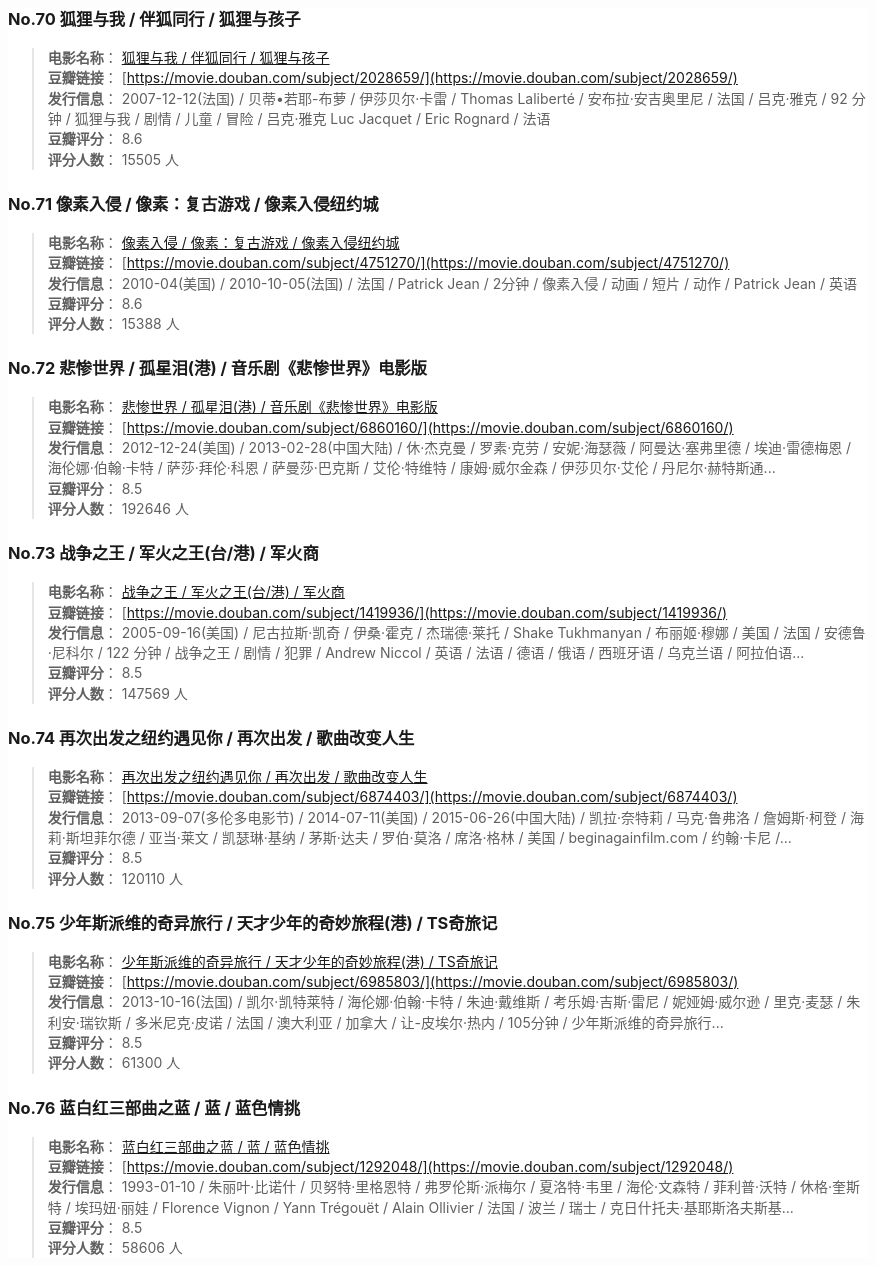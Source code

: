 ### No.70 狐狸与我 / 伴狐同行 / 狐狸与孩子
 > **电影名称**： [狐狸与我 / 伴狐同行 / 狐狸与孩子](https://movie.douban.com/subject/2028659/)  
 > **豆瓣链接**： [https://movie.douban.com/subject/2028659/](https://movie.douban.com/subject/2028659/)  
 > **发行信息**： 2007-12-12(法国) / 贝蒂•若耶-布萝 / 伊莎贝尔·卡雷 / Thomas Laliberté / 安布拉·安吉奥里尼 / 法国 / 吕克·雅克 / 92 分钟 / 狐狸与我 / 剧情 / 儿童 / 冒险 / 吕克·雅克 Luc Jacquet / Eric Rognard / 法语  
 > **豆瓣评分**： 8.6  
 > **评分人数**： 15505 人  

### No.71 像素入侵 / 像素：复古游戏 / 像素入侵纽约城
 > **电影名称**： [像素入侵 / 像素：复古游戏 / 像素入侵纽约城](https://movie.douban.com/subject/4751270/)  
 > **豆瓣链接**： [https://movie.douban.com/subject/4751270/](https://movie.douban.com/subject/4751270/)  
 > **发行信息**： 2010-04(美国) / 2010-10-05(法国) / 法国 / Patrick Jean / 2分钟 / 像素入侵 / 动画 / 短片 / 动作 / Patrick Jean / 英语  
 > **豆瓣评分**： 8.6  
 > **评分人数**： 15388 人  

### No.72 悲惨世界 / 孤星泪(港) / 音乐剧《悲惨世界》电影版
 > **电影名称**： [悲惨世界 / 孤星泪(港) / 音乐剧《悲惨世界》电影版](https://movie.douban.com/subject/6860160/)  
 > **豆瓣链接**： [https://movie.douban.com/subject/6860160/](https://movie.douban.com/subject/6860160/)  
 > **发行信息**： 2012-12-24(美国) / 2013-02-28(中国大陆) / 休·杰克曼 / 罗素·克劳 / 安妮·海瑟薇 / 阿曼达·塞弗里德 / 埃迪·雷德梅恩 / 海伦娜·伯翰·卡特 / 萨莎·拜伦·科恩 / 萨曼莎·巴克斯 / 艾伦·特维特 / 康姆·威尔金森 / 伊莎贝尔·艾伦 / 丹尼尔·赫特斯通...  
 > **豆瓣评分**： 8.5  
 > **评分人数**： 192646 人  

### No.73 战争之王 / 军火之王(台/港) / 军火商
 > **电影名称**： [战争之王 / 军火之王(台/港) / 军火商](https://movie.douban.com/subject/1419936/)  
 > **豆瓣链接**： [https://movie.douban.com/subject/1419936/](https://movie.douban.com/subject/1419936/)  
 > **发行信息**： 2005-09-16(美国) / 尼古拉斯·凯奇 / 伊桑·霍克 / 杰瑞德·莱托 / Shake Tukhmanyan / 布丽姬·穆娜 / 美国 / 法国 / 安德鲁·尼科尔 / 122 分钟 / 战争之王 / 剧情 / 犯罪 / Andrew Niccol / 英语 / 法语 / 德语 / 俄语 / 西班牙语 / 乌克兰语 / 阿拉伯语...  
 > **豆瓣评分**： 8.5  
 > **评分人数**： 147569 人  

### No.74 再次出发之纽约遇见你 / 再次出发 / 歌曲改变人生
 > **电影名称**： [再次出发之纽约遇见你 / 再次出发 / 歌曲改变人生](https://movie.douban.com/subject/6874403/)  
 > **豆瓣链接**： [https://movie.douban.com/subject/6874403/](https://movie.douban.com/subject/6874403/)  
 > **发行信息**： 2013-09-07(多伦多电影节) / 2014-07-11(美国) / 2015-06-26(中国大陆) / 凯拉·奈特莉 / 马克·鲁弗洛 / 詹姆斯·柯登 / 海莉·斯坦菲尔德 / 亚当·莱文 / 凯瑟琳·基纳 / 茅斯·达夫 / 罗伯·莫洛 / 席洛·格林 / 美国 / beginagainfilm.com / 约翰·卡尼 /...  
 > **豆瓣评分**： 8.5  
 > **评分人数**： 120110 人  

### No.75 少年斯派维的奇异旅行 / 天才少年的奇妙旅程(港) / TS奇旅记
 > **电影名称**： [少年斯派维的奇异旅行 / 天才少年的奇妙旅程(港) / TS奇旅记](https://movie.douban.com/subject/6985803/)  
 > **豆瓣链接**： [https://movie.douban.com/subject/6985803/](https://movie.douban.com/subject/6985803/)  
 > **发行信息**： 2013-10-16(法国) / 凯尔·凯特莱特 / 海伦娜·伯翰·卡特 / 朱迪·戴维斯 / 考乐姆·吉斯·雷尼 / 妮娅姆·威尔逊 / 里克·麦瑟 / 朱利安·瑞钦斯 / 多米尼克·皮诺 / 法国 / 澳大利亚 / 加拿大 / 让-皮埃尔·热内 / 105分钟 / 少年斯派维的奇异旅行...  
 > **豆瓣评分**： 8.5  
 > **评分人数**： 61300 人  

### No.76 蓝白红三部曲之蓝 / 蓝 / 蓝色情挑
 > **电影名称**： [蓝白红三部曲之蓝 / 蓝 / 蓝色情挑](https://movie.douban.com/subject/1292048/)  
 > **豆瓣链接**： [https://movie.douban.com/subject/1292048/](https://movie.douban.com/subject/1292048/)  
 > **发行信息**： 1993-01-10 / 朱丽叶·比诺什 / 贝努特·里格恩特 / 弗罗伦斯·派梅尔 / 夏洛特·韦里 / 海伦·文森特 / 菲利普·沃特 / 休格·奎斯特 / 埃玛妞·丽娃 / Florence Vignon / Yann Trégouët / Alain Ollivier / 法国 / 波兰 / 瑞士 / 克日什托夫·基耶斯洛夫斯基...  
 > **豆瓣评分**： 8.5  
 > **评分人数**： 58606 人  

